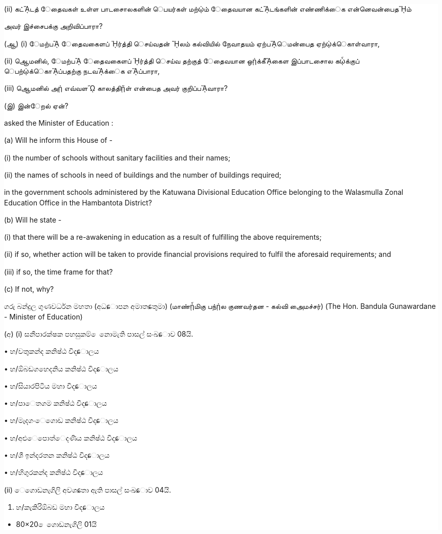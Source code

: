 (ii) கட்ᾊடத் ேதைவகள் உள்ள பாடசாைலகளின் ெபயர்கள் மற்ᾠம் ேதைவயான கட்ᾊடங்களின் எண்ணிக்ைக என்னெவன்பைதᾜம்

அவர் இச்சைபக்கு அறிவிப்பாரா?

(ஆ) (i) ேமற்பᾊ ேதைவகைளப் ᾘர்த்தி ெசய்வதன் ᾚலம் கல்வியில் நேவாதயம் ஏற்பᾌெமன்பைத ஏற்ᾠக்ெகாள்வாரா,

(ii) ஆெமனில், ேமற்பᾊ ேதைவகைளப் ᾘர்த்தி ெசய்வ தற்குத் ேதைவயான ஒᾐக்கீᾌகைள இப்பாடசாைல கᾦக்குப் ெபற்ᾠக்ெகாᾌப்பதற்கு நடவᾊக்ைக எᾌப்பாரா,

(iii) ஆெமனில் அᾐ எவ்வளᾫ காலத்திᾔள் என்பைத அவர் குறிப்பᾌவாரா?

(இ) இன்ேறல் ஏன்?

asked the Minister of Education :

(a) Will he inform this House of -

(i) the number of schools without sanitary facilities and their names;

(ii) the names of schools in need of buildings and the number of buildings required;

in the government schools administered by the Katuwana Divisional Education Office belonging to the Walasmulla Zonal Education Office in the Hambantota District?

(b) Will he state -

(i) that there will be a re-awakening in education as a result of fulfilling the above requirements;

(ii) if so, whether action will be taken to provide financial provisions required to fulfil the aforesaid requirements; and

(iii) if so, the time frame for that?

(c) If not, why?

ගරු බන්දුල ගුණවර්ධන මහතා (අධɕාපන අමාතɕතුමා) (மாண்ᾗமிகு பந்ᾐல குணவர்தன - கல்வி அைமச்சர்) (The Hon. Bandula Gunawardane - Minister of Education)

(අ) (i) සනීපාරක්ෂක පහසුකම් ෙනොමැති පාසල් සංඛɕාව 08යි.

• හ/වතුකන්ද කනිෂ්ඨ විදɕාලය

• හ/ඕබඩගහෙදනිය කනිෂ්ඨ විදɕාලය

• හ/සියාරපිටිය මහා විදɕාලය

• හ/පාෙතගම කනිෂ්ඨ විදɕාලය

• හ/මැදගංෙගොඩ කනිෂ්ඨ විදɕාලය

• හ/අළුෙපොත්ෙදණිය කනිෂ්ඨ විදɕාලය

• හ/ශී ඉන්දරතන කනිෂ්ඨ විදɕාලය

• හ/හිගුරකන්ද කනිෂ්ඨ විදɕාලය

(ii) ෙගොඩනැගිලි අවශɕතා ඇති පාසල් සංඛɕාව 04යි.

1. හ/කැකිරිඕබඩ මහා විදɕාලය

- 80×20 ෙගොඩනැගිලි 01යි

